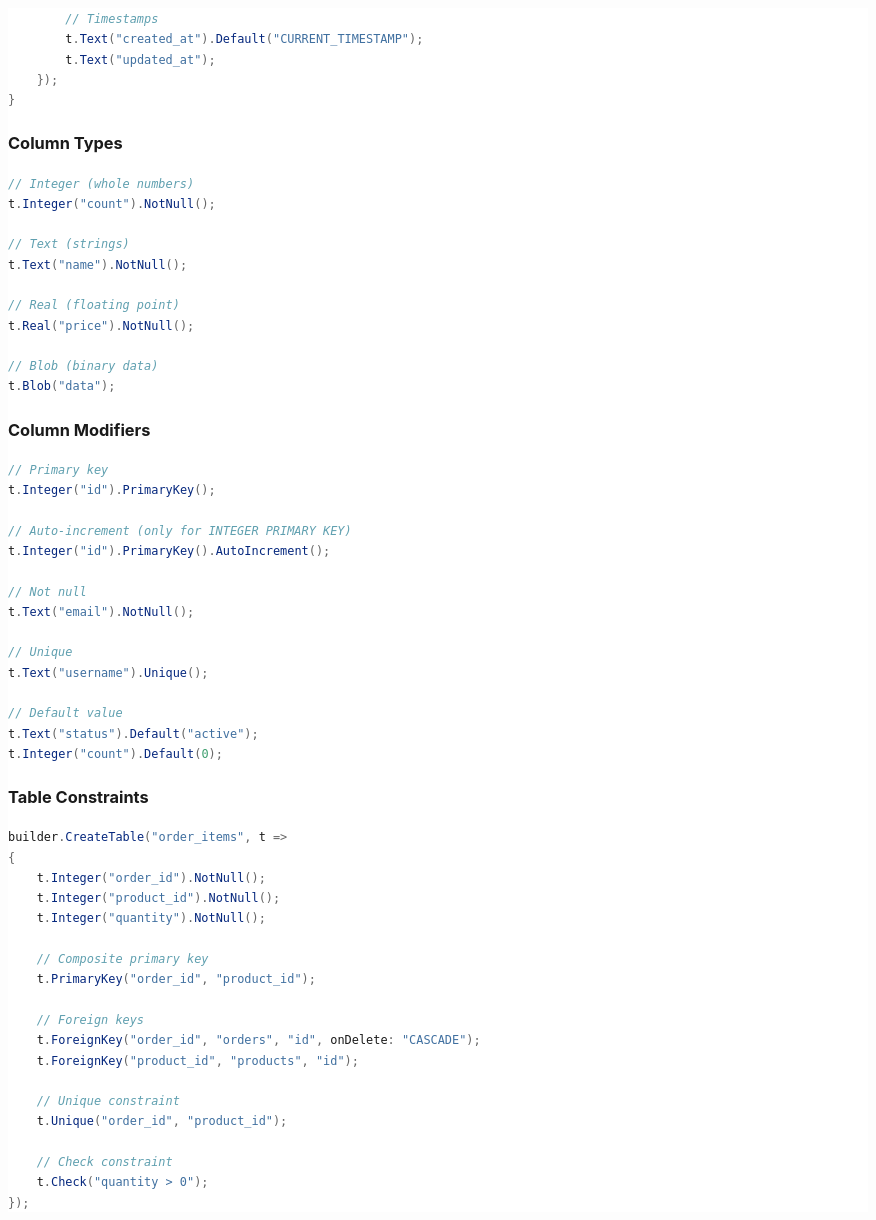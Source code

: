 ```csharp
        // Timestamps
        t.Text("created_at").Default("CURRENT_TIMESTAMP");
        t.Text("updated_at");
    });
}
```

### Column Types

```csharp
// Integer (whole numbers)
t.Integer("count").NotNull();

// Text (strings)
t.Text("name").NotNull();

// Real (floating point)
t.Real("price").NotNull();

// Blob (binary data)
t.Blob("data");
```

### Column Modifiers

```csharp
// Primary key
t.Integer("id").PrimaryKey();

// Auto-increment (only for INTEGER PRIMARY KEY)
t.Integer("id").PrimaryKey().AutoIncrement();

// Not null
t.Text("email").NotNull();

// Unique
t.Text("username").Unique();

// Default value
t.Text("status").Default("active");
t.Integer("count").Default(0);
```

### Table Constraints

```csharp
builder.CreateTable("order_items", t =>
{
    t.Integer("order_id").NotNull();
    t.Integer("product_id").NotNull();
    t.Integer("quantity").NotNull();
    
    // Composite primary key
    t.PrimaryKey("order_id", "product_id");
    
    // Foreign keys
    t.ForeignKey("order_id", "orders", "id", onDelete: "CASCADE");
    t.ForeignKey("product_id", "products", "id");
    
    // Unique constraint
    t.Unique("order_id", "product_id");
    
    // Check constraint
    t.Check("quantity > 0");
});
```